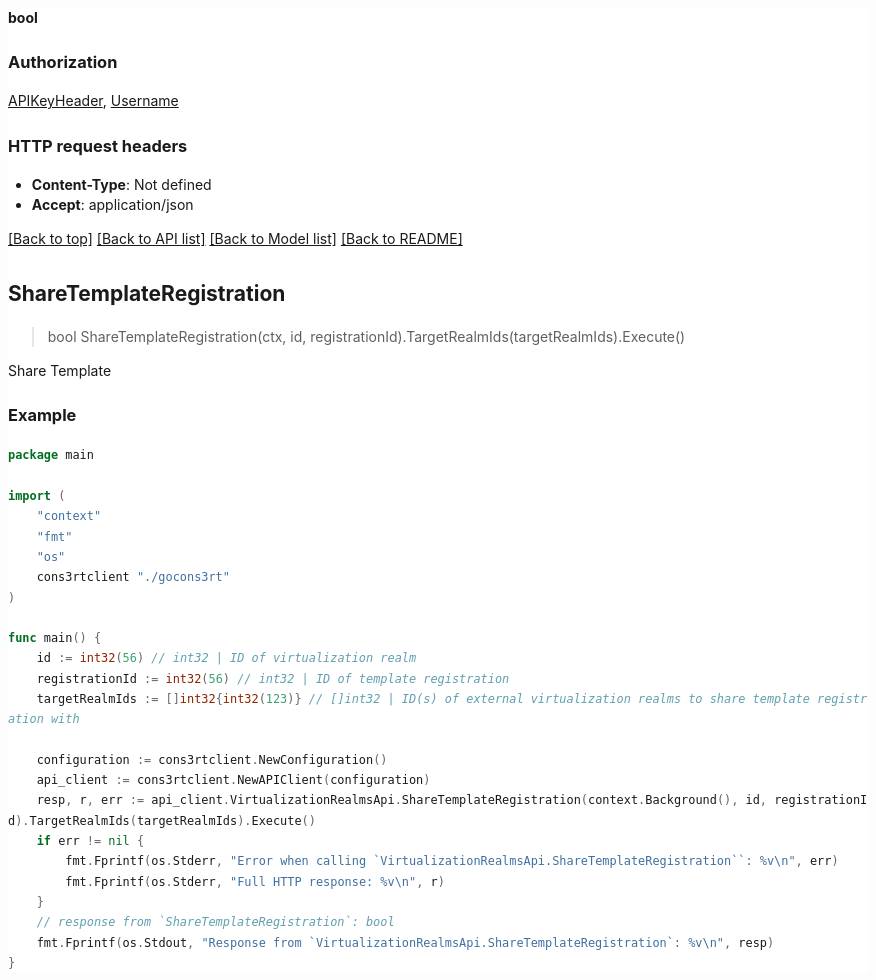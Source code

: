 **bool**

### Authorization

[APIKeyHeader](../README.md#APIKeyHeader), [Username](../README.md#Username)

### HTTP request headers

- **Content-Type**: Not defined
- **Accept**: application/json

[[Back to top]](#) [[Back to API list]](../README.md#documentation-for-api-endpoints)
[[Back to Model list]](../README.md#documentation-for-models)
[[Back to README]](../README.md)


## ShareTemplateRegistration

> bool ShareTemplateRegistration(ctx, id, registrationId).TargetRealmIds(targetRealmIds).Execute()

Share Template



### Example

```go
package main

import (
    "context"
    "fmt"
    "os"
    cons3rtclient "./gocons3rt"
)

func main() {
    id := int32(56) // int32 | ID of virtualization realm
    registrationId := int32(56) // int32 | ID of template registration
    targetRealmIds := []int32{int32(123)} // []int32 | ID(s) of external virtualization realms to share template registration with

    configuration := cons3rtclient.NewConfiguration()
    api_client := cons3rtclient.NewAPIClient(configuration)
    resp, r, err := api_client.VirtualizationRealmsApi.ShareTemplateRegistration(context.Background(), id, registrationId).TargetRealmIds(targetRealmIds).Execute()
    if err != nil {
        fmt.Fprintf(os.Stderr, "Error when calling `VirtualizationRealmsApi.ShareTemplateRegistration``: %v\n", err)
        fmt.Fprintf(os.Stderr, "Full HTTP response: %v\n", r)
    }
    // response from `ShareTemplateRegistration`: bool
    fmt.Fprintf(os.Stdout, "Response from `VirtualizationRealmsApi.ShareTemplateRegistration`: %v\n", resp)
}
```
